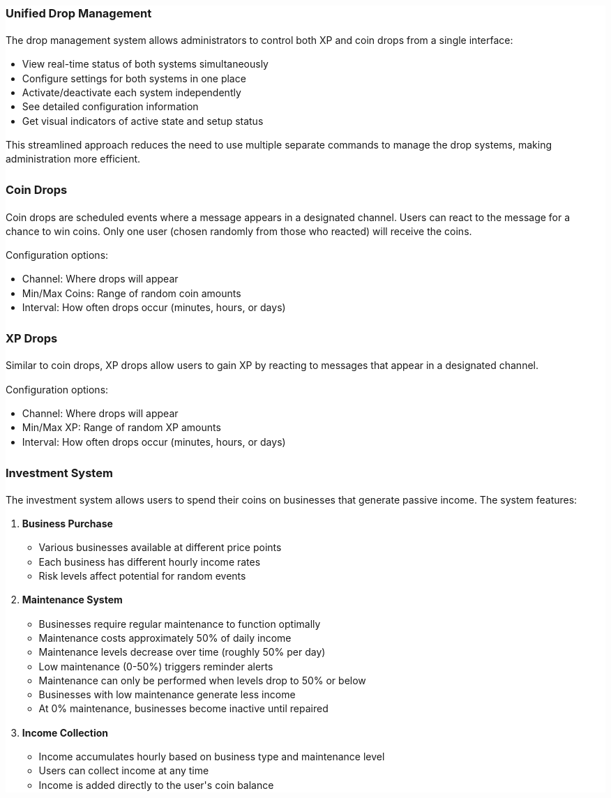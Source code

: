### Unified Drop Management

The drop management system allows administrators to control both XP and coin drops from a single interface:

- View real-time status of both systems simultaneously
- Configure settings for both systems in one place
- Activate/deactivate each system independently
- See detailed configuration information
- Get visual indicators of active state and setup status

This streamlined approach reduces the need to use multiple separate commands to manage the drop systems, making administration more efficient.

### Coin Drops

Coin drops are scheduled events where a message appears in a designated channel. Users can react to the message for a chance to win coins. Only one user (chosen randomly from those who reacted) will receive the coins.

Configuration options:
- Channel: Where drops will appear
- Min/Max Coins: Range of random coin amounts
- Interval: How often drops occur (minutes, hours, or days)

### XP Drops

Similar to coin drops, XP drops allow users to gain XP by reacting to messages that appear in a designated channel.

Configuration options:
- Channel: Where drops will appear
- Min/Max XP: Range of random XP amounts
- Interval: How often drops occur (minutes, hours, or days)

### Investment System

The investment system allows users to spend their coins on businesses that generate passive income. The system features:

1. **Business Purchase**
   - Various businesses available at different price points
   - Each business has different hourly income rates
   - Risk levels affect potential for random events

2. **Maintenance System**
   - Businesses require regular maintenance to function optimally
   - Maintenance costs approximately 50% of daily income
   - Maintenance levels decrease over time (roughly 50% per day)
   - Low maintenance (0-50%) triggers reminder alerts
   - Maintenance can only be performed when levels drop to 50% or below
   - Businesses with low maintenance generate less income
   - At 0% maintenance, businesses become inactive until repaired

3. **Income Collection**
   - Income accumulates hourly based on business type and maintenance level
   - Users can collect income at any time
   - Income is added directly to the user's coin balance
